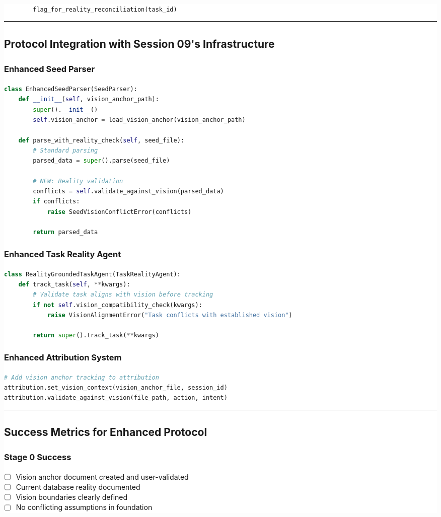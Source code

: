```python
        flag_for_reality_reconciliation(task_id)
```

---

## Protocol Integration with Session 09's Infrastructure

### Enhanced Seed Parser
```python
class EnhancedSeedParser(SeedParser):
    def __init__(self, vision_anchor_path):
        super().__init__()
        self.vision_anchor = load_vision_anchor(vision_anchor_path)
    
    def parse_with_reality_check(self, seed_file):
        # Standard parsing
        parsed_data = super().parse(seed_file)
        
        # NEW: Reality validation
        conflicts = self.validate_against_vision(parsed_data)
        if conflicts:
            raise SeedVisionConflictError(conflicts)
        
        return parsed_data
```

### Enhanced Task Reality Agent
```python
class RealityGroundedTaskAgent(TaskRealityAgent):
    def track_task(self, **kwargs):
        # Validate task aligns with vision before tracking
        if not self.vision_compatibility_check(kwargs):
            raise VisionAlignmentError("Task conflicts with established vision")
        
        return super().track_task(**kwargs)
```

### Enhanced Attribution System
```python
# Add vision anchor tracking to attribution
attribution.set_vision_context(vision_anchor_file, session_id)
attribution.validate_against_vision(file_path, action, intent)
```

---

## Success Metrics for Enhanced Protocol

### Stage 0 Success
- [ ] Vision anchor document created and user-validated
- [ ] Current database reality documented
- [ ] Vision boundaries clearly defined
- [ ] No conflicting assumptions in foundation

